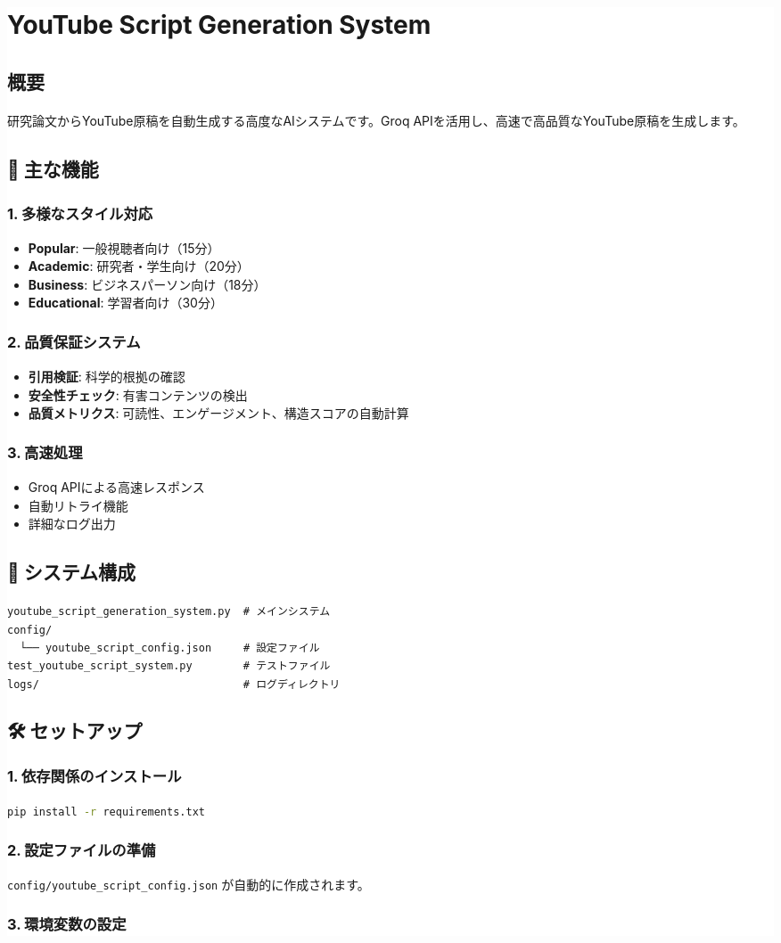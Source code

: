 # YouTube Script Generation System

## 概要

研究論文からYouTube原稿を自動生成する高度なAIシステムです。Groq APIを活用し、高速で高品質なYouTube原稿を生成します。

## 🚀 主な機能

### 1. 多様なスタイル対応
- **Popular**: 一般視聴者向け（15分）
- **Academic**: 研究者・学生向け（20分）
- **Business**: ビジネスパーソン向け（18分）
- **Educational**: 学習者向け（30分）

### 2. 品質保証システム
- **引用検証**: 科学的根拠の確認
- **安全性チェック**: 有害コンテンツの検出
- **品質メトリクス**: 可読性、エンゲージメント、構造スコアの自動計算

### 3. 高速処理
- Groq APIによる高速レスポンス
- 自動リトライ機能
- 詳細なログ出力

## 📁 システム構成

```
youtube_script_generation_system.py  # メインシステム
config/
  └── youtube_script_config.json     # 設定ファイル
test_youtube_script_system.py        # テストファイル
logs/                                # ログディレクトリ
```

## 🛠️ セットアップ

### 1. 依存関係のインストール

```bash
pip install -r requirements.txt
```

### 2. 設定ファイルの準備

`config/youtube_script_config.json` が自動的に作成されます。

### 3. 環境変数の設定
